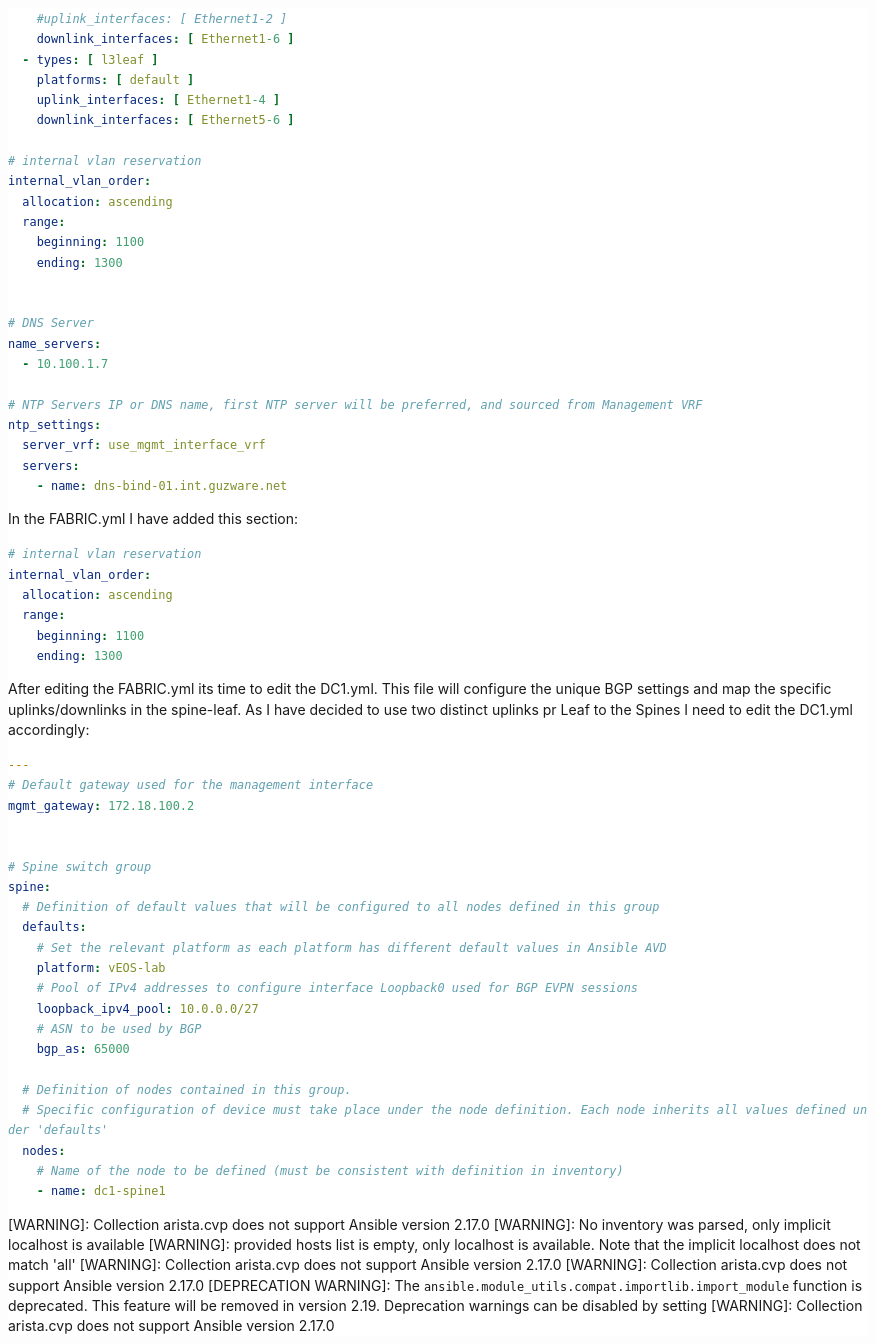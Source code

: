 ```yaml
    #uplink_interfaces: [ Ethernet1-2 ]
    downlink_interfaces: [ Ethernet1-6 ]
  - types: [ l3leaf ]
    platforms: [ default ]
    uplink_interfaces: [ Ethernet1-4 ]
    downlink_interfaces: [ Ethernet5-6 ]

# internal vlan reservation
internal_vlan_order:
  allocation: ascending
  range:
    beginning: 1100
    ending: 1300


# DNS Server
name_servers:
  - 10.100.1.7

# NTP Servers IP or DNS name, first NTP server will be preferred, and sourced from Management VRF
ntp_settings:
  server_vrf: use_mgmt_interface_vrf
  servers:
    - name: dns-bind-01.int.guzware.net
```

In the FABRIC.yml I have added this section:

```yaml
# internal vlan reservation
internal_vlan_order:
  allocation: ascending
  range:
    beginning: 1100
    ending: 1300
```

After editing the FABRIC.yml its time to edit the DC1.yml. This file will configure the unique BGP settings and map the specific uplinks/downlinks in the spine-leaf. As I have decided to use two distinct uplinks pr Leaf to the Spines I need to edit the DC1.yml accordingly:

```yaml
---
# Default gateway used for the management interface
mgmt_gateway: 172.18.100.2


# Spine switch group
spine:
  # Definition of default values that will be configured to all nodes defined in this group
  defaults:
    # Set the relevant platform as each platform has different default values in Ansible AVD
    platform: vEOS-lab
    # Pool of IPv4 addresses to configure interface Loopback0 used for BGP EVPN sessions
    loopback_ipv4_pool: 10.0.0.0/27
    # ASN to be used by BGP
    bgp_as: 65000

  # Definition of nodes contained in this group.
  # Specific configuration of device must take place under the node definition. Each node inherits all values defined under 'defaults'
  nodes:
    # Name of the node to be defined (must be consistent with definition in inventory)
    - name: dc1-spine1
```

[WARNING]: Collection arista.cvp does not support Ansible version 2.17.0
[WARNING]: No inventory was parsed, only implicit localhost is available
[WARNING]: provided hosts list is empty, only localhost is available. Note that the implicit localhost does not match 'all'
[WARNING]: Collection arista.cvp does not support Ansible version 2.17.0
[WARNING]: Collection arista.cvp does not support Ansible version 2.17.0
[DEPRECATION WARNING]: The `ansible.module_utils.compat.importlib.import_module` function is deprecated. This feature will be removed in version 2.19. Deprecation warnings can be disabled by setting
[WARNING]: Collection arista.cvp does not support Ansible version 2.17.0